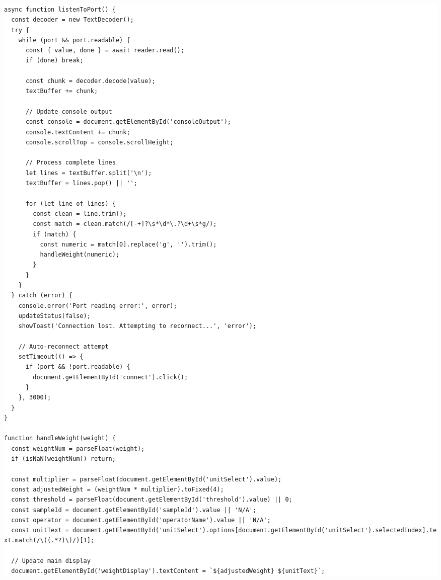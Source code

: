     async function listenToPort() {
      const decoder = new TextDecoder();
      try {
        while (port && port.readable) {
          const { value, done } = await reader.read();
          if (done) break;
          
          const chunk = decoder.decode(value);
          textBuffer += chunk;
          
          // Update console output
          const console = document.getElementById('consoleOutput');
          console.textContent += chunk;
          console.scrollTop = console.scrollHeight;
          
          // Process complete lines
          let lines = textBuffer.split('\n');
          textBuffer = lines.pop() || '';
          
          for (let line of lines) {
            const clean = line.trim();
            const match = clean.match(/[-+]?\s*\d*\.?\d+\s*g/);
            if (match) {
              const numeric = match[0].replace('g', '').trim();
              handleWeight(numeric);
            }
          }
        }
      } catch (error) {
        console.error('Port reading error:', error);
        updateStatus(false);
        showToast('Connection lost. Attempting to reconnect...', 'error');
        
        // Auto-reconnect attempt
        setTimeout(() => {
          if (port && !port.readable) {
            document.getElementById('connect').click();
          }
        }, 3000);
      }
    }

    function handleWeight(weight) {
      const weightNum = parseFloat(weight);
      if (isNaN(weightNum)) return;
      
      const multiplier = parseFloat(document.getElementById('unitSelect').value);
      const adjustedWeight = (weightNum * multiplier).toFixed(4);
      const threshold = parseFloat(document.getElementById('threshold').value) || 0;
      const sampleId = document.getElementById('sampleId').value || 'N/A';
      const operator = document.getElementById('operatorName').value || 'N/A';
      const unitText = document.getElementById('unitSelect').options[document.getElementById('unitSelect').selectedIndex].text.match(/\((.*?)\)/)[1];

      // Update main display
      document.getElementById('weightDisplay').textContent = `${adjustedWeight} ${unitText}`;

